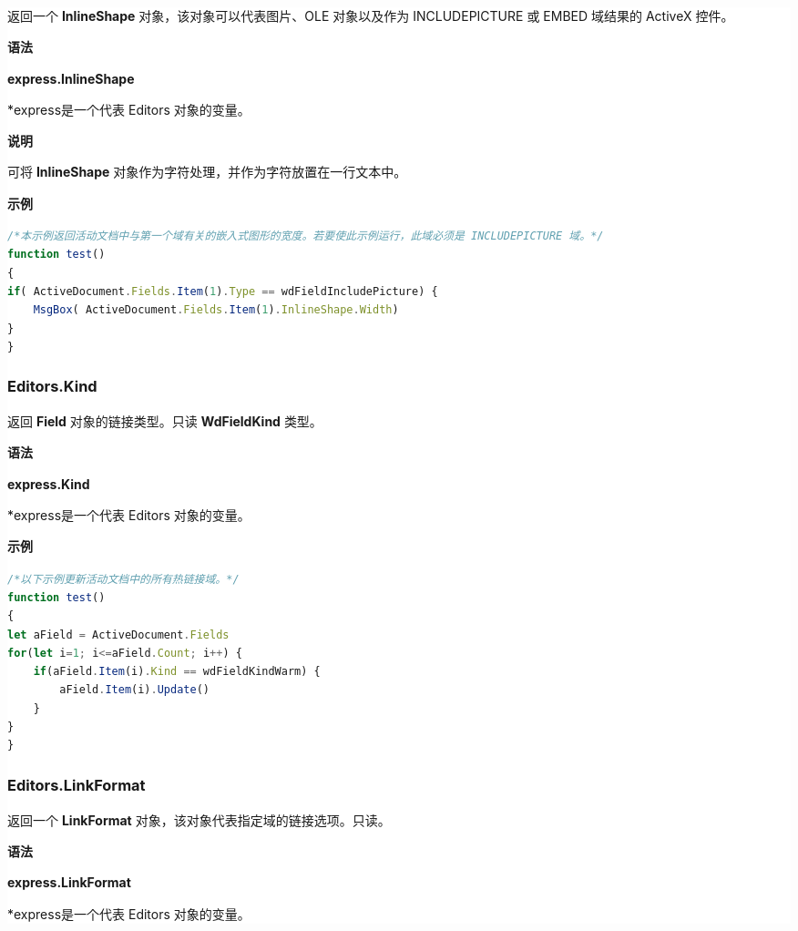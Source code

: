 返回一个 **InlineShape** 对象，该对象可以代表图片、OLE 对象以及作为 INCLUDEPICTURE 或 EMBED 域结果的 ActiveX 控件。

**语法**

**express.InlineShape**

\*express是一个代表 Editors 对象的变量。

**说明**

可将 **InlineShape** 对象作为字符处理，并作为字符放置在一行文本中。

**示例**

``` JavaScript
/*本示例返回活动文档中与第一个域有关的嵌入式图形的宽度。若要使此示例运行，此域必须是 INCLUDEPICTURE 域。*/
function test()
{
if( ActiveDocument.Fields.Item(1).Type == wdFieldIncludePicture) {
    MsgBox( ActiveDocument.Fields.Item(1).InlineShape.Width)
}
}
```

### Editors.Kind

返回 **Field** 对象的链接类型。只读 **WdFieldKind** 类型。

**语法**

**express.Kind**

\*express是一个代表 Editors 对象的变量。

**示例**

``` JavaScript
/*以下示例更新活动文档中的所有热链接域。*/
function test()
{
let aField = ActiveDocument.Fields
for(let i=1; i<=aField.Count; i++) {
    if(aField.Item(i).Kind == wdFieldKindWarm) {
        aField.Item(i).Update()
    }
}
}
```

### Editors.LinkFormat

返回一个 **LinkFormat** 对象，该对象代表指定域的链接选项。只读。

**语法**

**express.LinkFormat**

\*express是一个代表 Editors 对象的变量。
